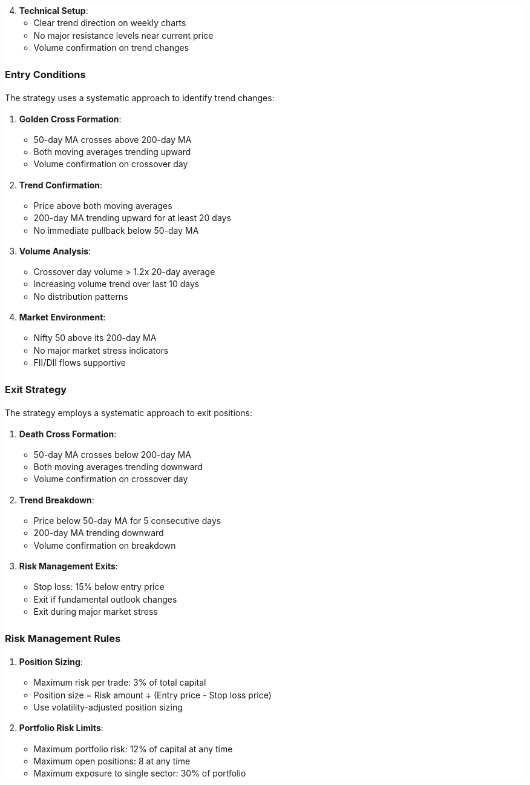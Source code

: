 4. **Technical Setup**:
   - Clear trend direction on weekly charts
   - No major resistance levels near current price
   - Volume confirmation on trend changes

### Entry Conditions
The strategy uses a systematic approach to identify trend changes:

1. **Golden Cross Formation**:
   - 50-day MA crosses above 200-day MA
   - Both moving averages trending upward
   - Volume confirmation on crossover day

2. **Trend Confirmation**:
   - Price above both moving averages
   - 200-day MA trending upward for at least 20 days
   - No immediate pullback below 50-day MA

3. **Volume Analysis**:
   - Crossover day volume > 1.2x 20-day average
   - Increasing volume trend over last 10 days
   - No distribution patterns

4. **Market Environment**:
   - Nifty 50 above its 200-day MA
   - No major market stress indicators
   - FII/DII flows supportive

### Exit Strategy
The strategy employs a systematic approach to exit positions:

1. **Death Cross Formation**:
   - 50-day MA crosses below 200-day MA
   - Both moving averages trending downward
   - Volume confirmation on crossover day

2. **Trend Breakdown**:
   - Price below 50-day MA for 5 consecutive days
   - 200-day MA trending downward
   - Volume confirmation on breakdown

3. **Risk Management Exits**:
   - Stop loss: 15% below entry price
   - Exit if fundamental outlook changes
   - Exit during major market stress

### Risk Management Rules
1. **Position Sizing**:
   - Maximum risk per trade: 3% of total capital
   - Position size = Risk amount ÷ (Entry price - Stop loss price)
   - Use volatility-adjusted position sizing

2. **Portfolio Risk Limits**:
   - Maximum portfolio risk: 12% of capital at any time
   - Maximum open positions: 8 at any time
   - Maximum exposure to single sector: 30% of portfolio
